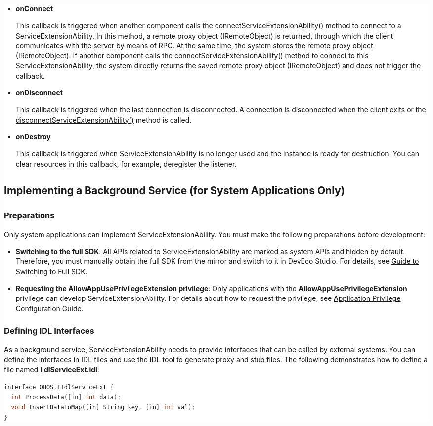 - **onConnect**
  
  This callback is triggered when another component calls the [connectServiceExtensionAbility()](../reference/apis/js-apis-inner-application-uiAbilityContext.md#uiabilitycontextconnectserviceextensionability) method to connect to a ServiceExtensionAbility. In this method, a remote proxy object (IRemoteObject) is returned, through which the client communicates with the server by means of RPC. At the same time, the system stores the remote proxy object (IRemoteObject). If another component calls the [connectServiceExtensionAbility()](../reference/apis/js-apis-inner-application-uiAbilityContext.md#uiabilitycontextconnectserviceextensionability) method to connect to this ServiceExtensionAbility, the system directly returns the saved remote proxy object (IRemoteObject) and does not trigger the callback.

- **onDisconnect**
  
  This callback is triggered when the last connection is disconnected. A connection is disconnected when the client exits or the [disconnectServiceExtensionAbility()](../reference/apis/js-apis-inner-application-uiAbilityContext.md#uiabilitycontextdisconnectserviceextensionability) method is called.

- **onDestroy**
  
  This callback is triggered when ServiceExtensionAbility is no longer used and the instance is ready for destruction. You can clear resources in this callback, for example, deregister the listener.

## Implementing a Background Service (for System Applications Only)

### Preparations

Only system applications can implement ServiceExtensionAbility. You must make the following preparations before development:

- **Switching to the full SDK**: All APIs related to ServiceExtensionAbility are marked as system APIs and hidden by default. Therefore, you must manually obtain the full SDK from the mirror and switch to it in DevEco Studio. For details, see [Guide to Switching to Full SDK](../quick-start/full-sdk-switch-guide.md).

- **Requesting the AllowAppUsePrivilegeExtension privilege**: Only applications with the **AllowAppUsePrivilegeExtension** privilege can develop ServiceExtensionAbility. For details about how to request the privilege, see [Application Privilege Configuration Guide](../../device-dev/subsystems/subsys-app-privilege-config-guide.md).

### Defining IDL Interfaces

As a background service, ServiceExtensionAbility needs to provide interfaces that can be called by external systems. You can define the interfaces in IDL files and use the [IDL tool](../IDL/idl-guidelines.md) to generate proxy and stub files. The following demonstrates how to define a file named **IIdlServiceExt.idl**:

```cpp
interface OHOS.IIdlServiceExt {
  int ProcessData([in] int data);
  void InsertDataToMap([in] String key, [in] int val);
}
```
